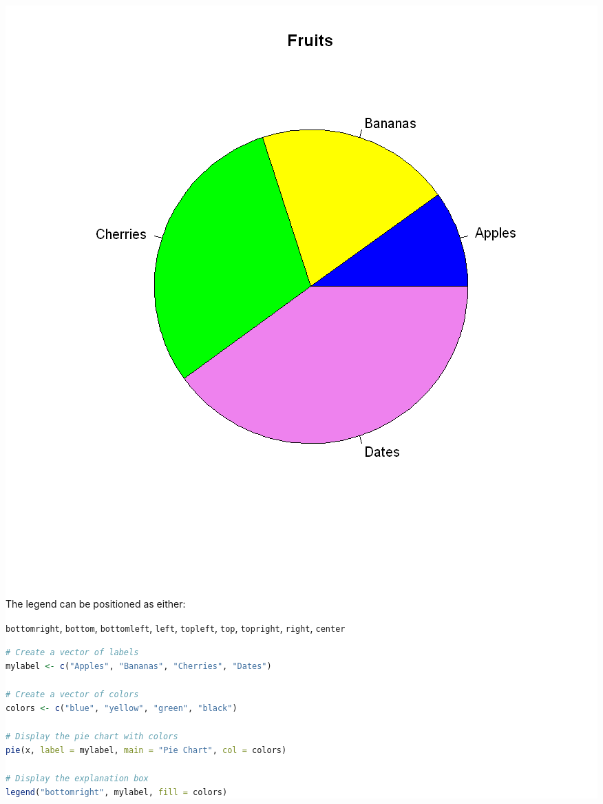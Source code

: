 
    
![png](/assets/img/basic_r_files/basic_r_184_0.png)
    


The legend can be positioned as either:

`bottomright`, `bottom`, `bottomleft`, `left`, `topleft`, `top`, `topright`, `right`, `center`


```R
# Create a vector of labels
mylabel <- c("Apples", "Bananas", "Cherries", "Dates")

# Create a vector of colors
colors <- c("blue", "yellow", "green", "black")

# Display the pie chart with colors
pie(x, label = mylabel, main = "Pie Chart", col = colors)

# Display the explanation box
legend("bottomright", mylabel, fill = colors)
```
